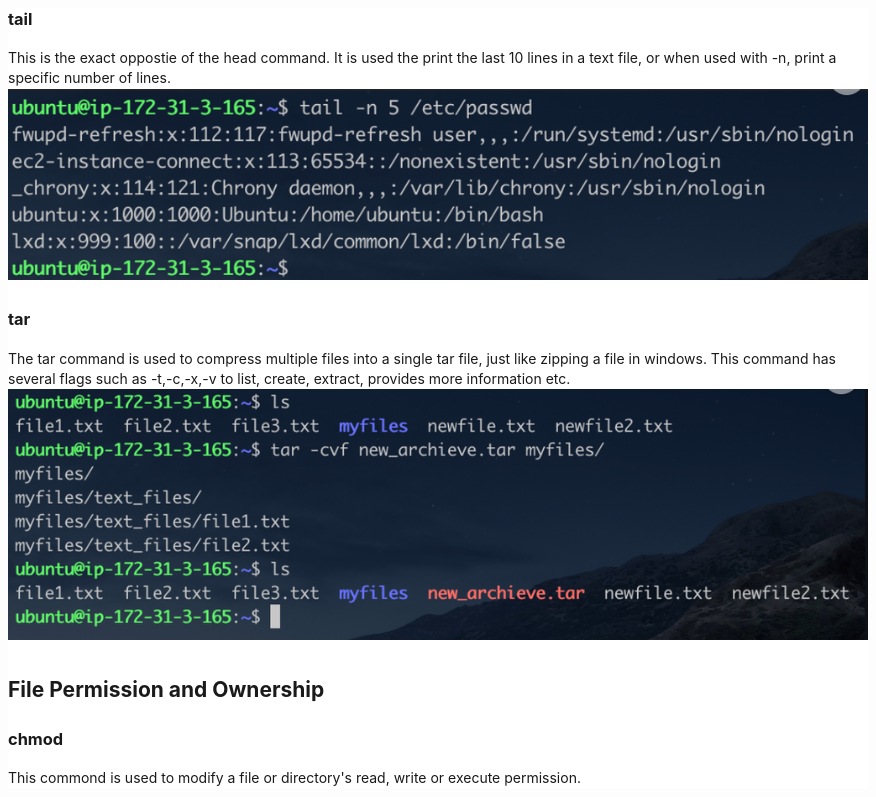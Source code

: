 

### tail
This is the exact oppostie of the head command. It is used the print the last 10 lines in a text file, or when used with -n, print a specific number of lines.
![Alt text](Images/tail.PNG)


### tar
The tar command is used to compress multiple files into a single tar file, just like zipping a file in windows. This command has several flags such as -t,-c,-x,-v to list, create, extract, provides more information etc.
![Alt text](Images/tar.PNG)


## File Permission and Ownership


### chmod
This commond is used to modify a file or directory's read, write or execute permission.
